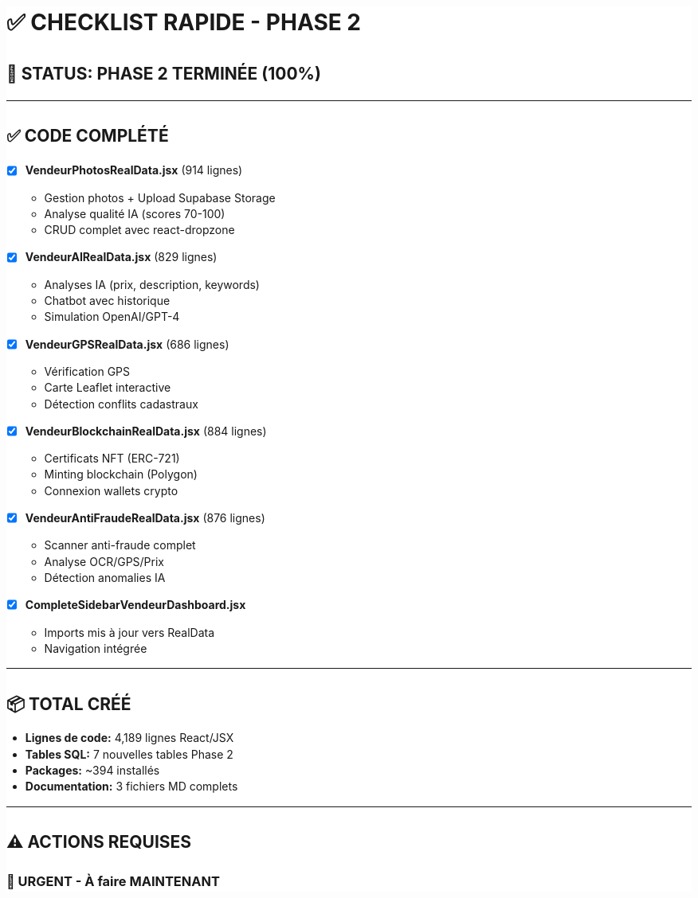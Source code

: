 # ✅ CHECKLIST RAPIDE - PHASE 2

## 🎯 STATUS: PHASE 2 TERMINÉE (100%)

---

## ✅ CODE COMPLÉTÉ

- [x] **VendeurPhotosRealData.jsx** (914 lignes)
  - Gestion photos + Upload Supabase Storage
  - Analyse qualité IA (scores 70-100)
  - CRUD complet avec react-dropzone

- [x] **VendeurAIRealData.jsx** (829 lignes)
  - Analyses IA (prix, description, keywords)
  - Chatbot avec historique
  - Simulation OpenAI/GPT-4

- [x] **VendeurGPSRealData.jsx** (686 lignes)
  - Vérification GPS
  - Carte Leaflet interactive
  - Détection conflits cadastraux

- [x] **VendeurBlockchainRealData.jsx** (884 lignes)
  - Certificats NFT (ERC-721)
  - Minting blockchain (Polygon)
  - Connexion wallets crypto

- [x] **VendeurAntiFraudeRealData.jsx** (876 lignes)
  - Scanner anti-fraude complet
  - Analyse OCR/GPS/Prix
  - Détection anomalies IA

- [x] **CompleteSidebarVendeurDashboard.jsx**
  - Imports mis à jour vers RealData
  - Navigation intégrée

---

## 📦 TOTAL CRÉÉ

- **Lignes de code:** 4,189 lignes React/JSX
- **Tables SQL:** 7 nouvelles tables Phase 2
- **Packages:** ~394 installés
- **Documentation:** 3 fichiers MD complets

---

## ⚠️ ACTIONS REQUISES

### 🔴 URGENT - À faire MAINTENANT
